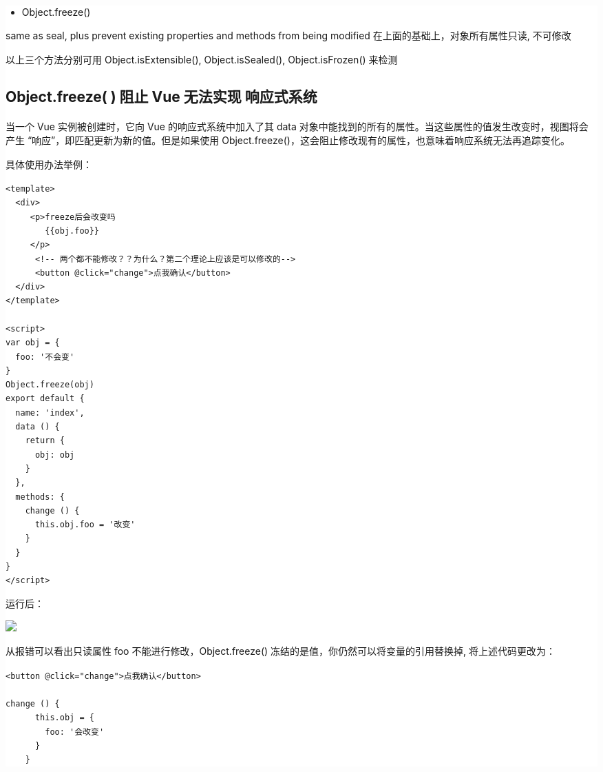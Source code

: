 *   Object.freeze()

same as seal, plus prevent existing properties and methods from being modified 在上面的基础上，对象所有属性只读, 不可修改

以上三个方法分别可用 Object.isExtensible(), Object.isSealed(), Object.isFrozen() 来检测

Object.freeze( ) 阻止 Vue 无法实现 响应式系统
----------------------------------

当一个 Vue 实例被创建时，它向 Vue 的响应式系统中加入了其 data 对象中能找到的所有的属性。当这些属性的值发生改变时，视图将会产生 “响应”，即匹配更新为新的值。但是如果使用 Object.freeze()，这会阻止修改现有的属性，也意味着响应系统无法再追踪变化。

具体使用办法举例：

```
<template>
  <div>
     <p>freeze后会改变吗
        {{obj.foo}}
     </p>
      <!-- 两个都不能修改？？为什么？第二个理论上应该是可以修改的-->
      <button @click="change">点我确认</button>
  </div>
</template>

<script>
var obj = {
  foo: '不会变'
}
Object.freeze(obj)
export default {
  name: 'index',
  data () {
    return {
      obj: obj
    }
  },
  methods: {
    change () {
      this.obj.foo = '改变'
    }
  }
}
</script>
```

运行后：

![](https://p1-jj.byteimg.com/tos-cn-i-t2oaga2asx/gold-user-assets/2019/8/23/16cbdd64393f9d5f~tplv-t2oaga2asx-jj-mark:3024:0:0:0:q75.awebp)

从报错可以看出只读属性 foo 不能进行修改，Object.freeze() 冻结的是值，你仍然可以将变量的引用替换掉, 将上述代码更改为：

```
<button @click="change">点我确认</button>

change () {
      this.obj = {
        foo: '会改变'
      }
    }
```
